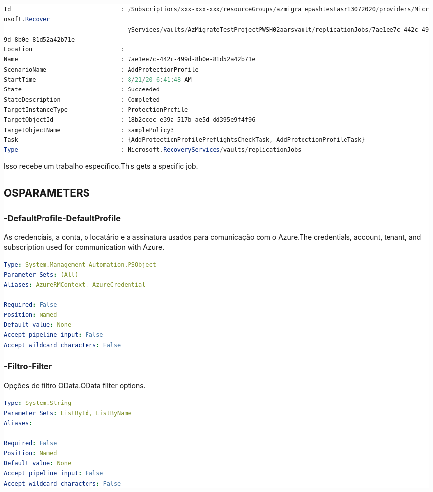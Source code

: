 ```powershell
Id                               : /Subscriptions/xxx-xxx-xxx/resourceGroups/azmigratepwshtestasr13072020/providers/Microsoft.Recover
                                   yServices/vaults/AzMigrateTestProjectPWSH02aarsvault/replicationJobs/7ae1ee7c-442c-499d-8b0e-81d52a42b71e
Location                         :
Name                             : 7ae1ee7c-442c-499d-8b0e-81d52a42b71e
ScenarioName                     : AddProtectionProfile
StartTime                        : 8/21/20 6:41:48 AM
State                            : Succeeded
StateDescription                 : Completed
TargetInstanceType               : ProtectionProfile
TargetObjectId                   : 18b2ccec-e39a-517b-ae5d-dd395e9f4f96
TargetObjectName                 : samplePolicy3
Task                             : {AddProtectionProfilePreflightsCheckTask, AddProtectionProfileTask}
Type                             : Microsoft.RecoveryServices/vaults/replicationJobs
```

<span data-ttu-id="12a06-118">Isso recebe um trabalho específico.</span><span class="sxs-lookup"><span data-stu-id="12a06-118">This gets a specific job.</span></span>

## <span data-ttu-id="12a06-119">OS</span><span class="sxs-lookup"><span data-stu-id="12a06-119">PARAMETERS</span></span>

### <span data-ttu-id="12a06-120">-DefaultProfile</span><span class="sxs-lookup"><span data-stu-id="12a06-120">-DefaultProfile</span></span>
<span data-ttu-id="12a06-121">As credenciais, a conta, o locatário e a assinatura usados para comunicação com o Azure.</span><span class="sxs-lookup"><span data-stu-id="12a06-121">The credentials, account, tenant, and subscription used for communication with Azure.</span></span>

```yaml
Type: System.Management.Automation.PSObject
Parameter Sets: (All)
Aliases: AzureRMContext, AzureCredential

Required: False
Position: Named
Default value: None
Accept pipeline input: False
Accept wildcard characters: False
```

### <span data-ttu-id="12a06-122">-Filtro</span><span class="sxs-lookup"><span data-stu-id="12a06-122">-Filter</span></span>
<span data-ttu-id="12a06-123">Opções de filtro OData.</span><span class="sxs-lookup"><span data-stu-id="12a06-123">OData filter options.</span></span>

```yaml
Type: System.String
Parameter Sets: ListById, ListByName
Aliases:

Required: False
Position: Named
Default value: None
Accept pipeline input: False
Accept wildcard characters: False
```
